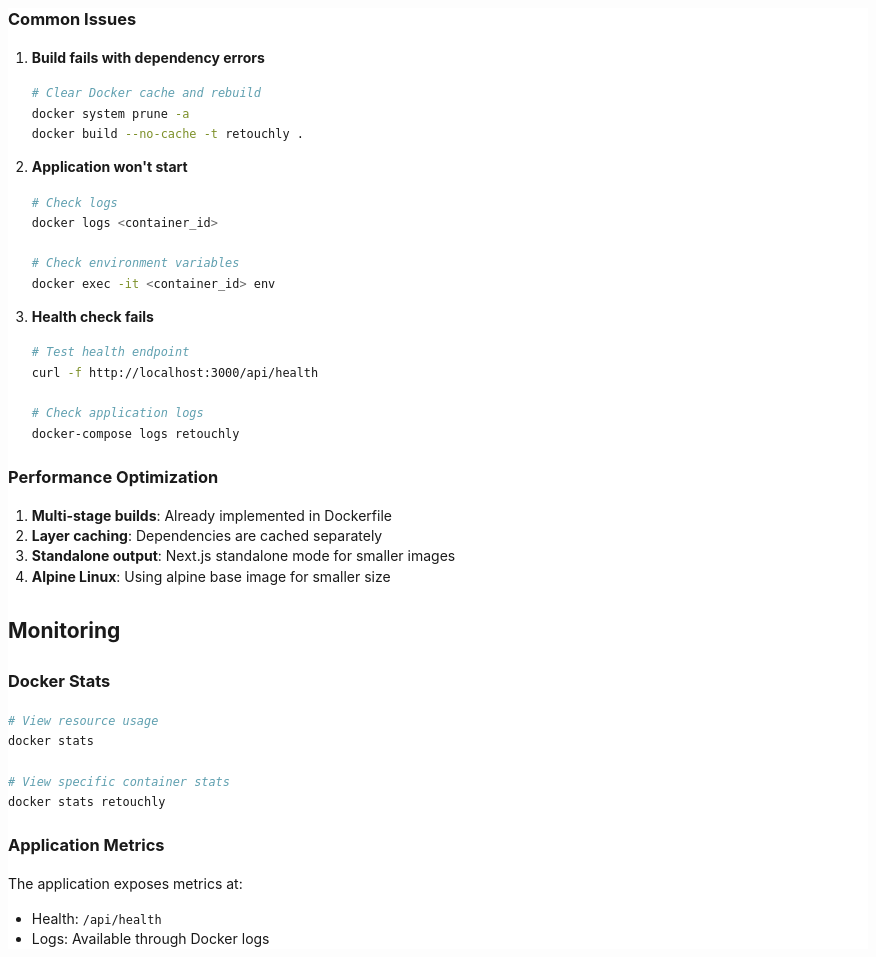 ### Common Issues

1. **Build fails with dependency errors**

   ```bash
   # Clear Docker cache and rebuild
   docker system prune -a
   docker build --no-cache -t retouchly .
   ```

2. **Application won't start**

   ```bash
   # Check logs
   docker logs <container_id>

   # Check environment variables
   docker exec -it <container_id> env
   ```

3. **Health check fails**

   ```bash
   # Test health endpoint
   curl -f http://localhost:3000/api/health

   # Check application logs
   docker-compose logs retouchly
   ```

### Performance Optimization

1. **Multi-stage builds**: Already implemented in Dockerfile
2. **Layer caching**: Dependencies are cached separately
3. **Standalone output**: Next.js standalone mode for smaller images
4. **Alpine Linux**: Using alpine base image for smaller size

## Monitoring

### Docker Stats

```bash
# View resource usage
docker stats

# View specific container stats
docker stats retouchly
```

### Application Metrics

The application exposes metrics at:

- Health: `/api/health`
- Logs: Available through Docker logs
